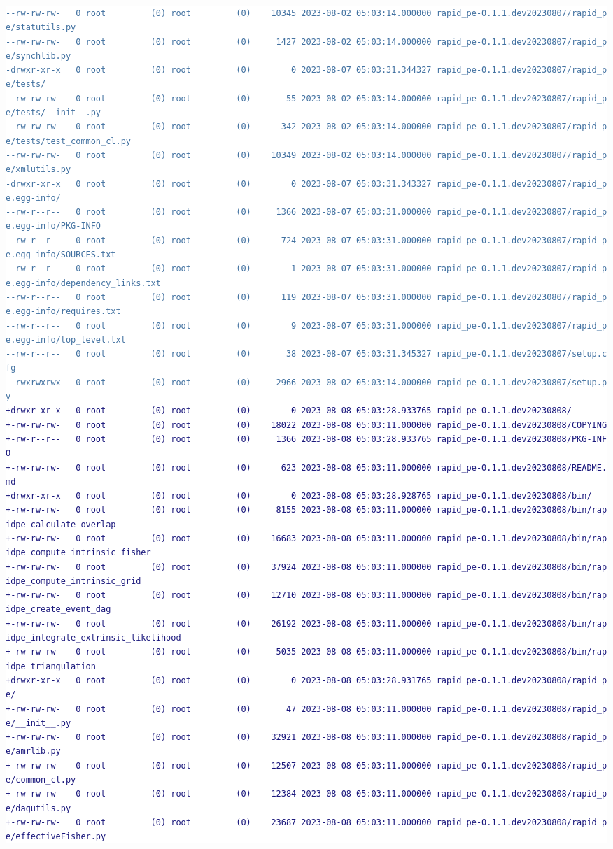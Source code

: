 ```diff
--rw-rw-rw-   0 root         (0) root         (0)    10345 2023-08-02 05:03:14.000000 rapid_pe-0.1.1.dev20230807/rapid_pe/statutils.py
--rw-rw-rw-   0 root         (0) root         (0)     1427 2023-08-02 05:03:14.000000 rapid_pe-0.1.1.dev20230807/rapid_pe/synchlib.py
-drwxr-xr-x   0 root         (0) root         (0)        0 2023-08-07 05:03:31.344327 rapid_pe-0.1.1.dev20230807/rapid_pe/tests/
--rw-rw-rw-   0 root         (0) root         (0)       55 2023-08-02 05:03:14.000000 rapid_pe-0.1.1.dev20230807/rapid_pe/tests/__init__.py
--rw-rw-rw-   0 root         (0) root         (0)      342 2023-08-02 05:03:14.000000 rapid_pe-0.1.1.dev20230807/rapid_pe/tests/test_common_cl.py
--rw-rw-rw-   0 root         (0) root         (0)    10349 2023-08-02 05:03:14.000000 rapid_pe-0.1.1.dev20230807/rapid_pe/xmlutils.py
-drwxr-xr-x   0 root         (0) root         (0)        0 2023-08-07 05:03:31.343327 rapid_pe-0.1.1.dev20230807/rapid_pe.egg-info/
--rw-r--r--   0 root         (0) root         (0)     1366 2023-08-07 05:03:31.000000 rapid_pe-0.1.1.dev20230807/rapid_pe.egg-info/PKG-INFO
--rw-r--r--   0 root         (0) root         (0)      724 2023-08-07 05:03:31.000000 rapid_pe-0.1.1.dev20230807/rapid_pe.egg-info/SOURCES.txt
--rw-r--r--   0 root         (0) root         (0)        1 2023-08-07 05:03:31.000000 rapid_pe-0.1.1.dev20230807/rapid_pe.egg-info/dependency_links.txt
--rw-r--r--   0 root         (0) root         (0)      119 2023-08-07 05:03:31.000000 rapid_pe-0.1.1.dev20230807/rapid_pe.egg-info/requires.txt
--rw-r--r--   0 root         (0) root         (0)        9 2023-08-07 05:03:31.000000 rapid_pe-0.1.1.dev20230807/rapid_pe.egg-info/top_level.txt
--rw-r--r--   0 root         (0) root         (0)       38 2023-08-07 05:03:31.345327 rapid_pe-0.1.1.dev20230807/setup.cfg
--rwxrwxrwx   0 root         (0) root         (0)     2966 2023-08-02 05:03:14.000000 rapid_pe-0.1.1.dev20230807/setup.py
+drwxr-xr-x   0 root         (0) root         (0)        0 2023-08-08 05:03:28.933765 rapid_pe-0.1.1.dev20230808/
+-rw-rw-rw-   0 root         (0) root         (0)    18022 2023-08-08 05:03:11.000000 rapid_pe-0.1.1.dev20230808/COPYING
+-rw-r--r--   0 root         (0) root         (0)     1366 2023-08-08 05:03:28.933765 rapid_pe-0.1.1.dev20230808/PKG-INFO
+-rw-rw-rw-   0 root         (0) root         (0)      623 2023-08-08 05:03:11.000000 rapid_pe-0.1.1.dev20230808/README.md
+drwxr-xr-x   0 root         (0) root         (0)        0 2023-08-08 05:03:28.928765 rapid_pe-0.1.1.dev20230808/bin/
+-rw-rw-rw-   0 root         (0) root         (0)     8155 2023-08-08 05:03:11.000000 rapid_pe-0.1.1.dev20230808/bin/rapidpe_calculate_overlap
+-rw-rw-rw-   0 root         (0) root         (0)    16683 2023-08-08 05:03:11.000000 rapid_pe-0.1.1.dev20230808/bin/rapidpe_compute_intrinsic_fisher
+-rw-rw-rw-   0 root         (0) root         (0)    37924 2023-08-08 05:03:11.000000 rapid_pe-0.1.1.dev20230808/bin/rapidpe_compute_intrinsic_grid
+-rw-rw-rw-   0 root         (0) root         (0)    12710 2023-08-08 05:03:11.000000 rapid_pe-0.1.1.dev20230808/bin/rapidpe_create_event_dag
+-rw-rw-rw-   0 root         (0) root         (0)    26192 2023-08-08 05:03:11.000000 rapid_pe-0.1.1.dev20230808/bin/rapidpe_integrate_extrinsic_likelihood
+-rw-rw-rw-   0 root         (0) root         (0)     5035 2023-08-08 05:03:11.000000 rapid_pe-0.1.1.dev20230808/bin/rapidpe_triangulation
+drwxr-xr-x   0 root         (0) root         (0)        0 2023-08-08 05:03:28.931765 rapid_pe-0.1.1.dev20230808/rapid_pe/
+-rw-rw-rw-   0 root         (0) root         (0)       47 2023-08-08 05:03:11.000000 rapid_pe-0.1.1.dev20230808/rapid_pe/__init__.py
+-rw-rw-rw-   0 root         (0) root         (0)    32921 2023-08-08 05:03:11.000000 rapid_pe-0.1.1.dev20230808/rapid_pe/amrlib.py
+-rw-rw-rw-   0 root         (0) root         (0)    12507 2023-08-08 05:03:11.000000 rapid_pe-0.1.1.dev20230808/rapid_pe/common_cl.py
+-rw-rw-rw-   0 root         (0) root         (0)    12384 2023-08-08 05:03:11.000000 rapid_pe-0.1.1.dev20230808/rapid_pe/dagutils.py
+-rw-rw-rw-   0 root         (0) root         (0)    23687 2023-08-08 05:03:11.000000 rapid_pe-0.1.1.dev20230808/rapid_pe/effectiveFisher.py
```